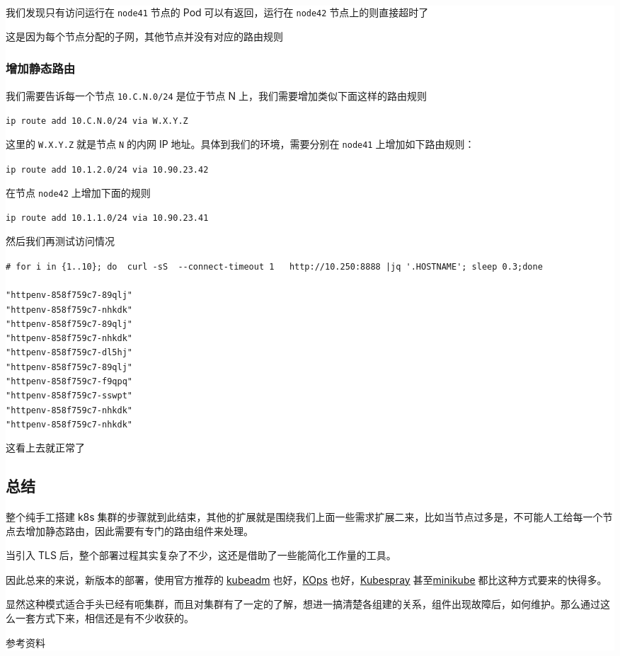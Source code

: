 我们发现只有访问运行在 `node41` 节点的 Pod 可以有返回，运行在 `node42` 节点上的则直接超时了

这是因为每个节点分配的子网，其他节点并没有对应的路由规则

### 增加静态路由

我们需要告诉每一个节点 `10.C.N.0/24` 是位于节点 N 上，我们需要增加类似下面这样的路由规则

```shell
ip route add 10.C.N.0/24 via W.X.Y.Z
```

这里的 `W.X.Y.Z` 就是节点 `N` 的内网 IP 地址。具体到我们的环境，需要分别在 `node41` 上增加如下路由规则：

```shell
ip route add 10.1.2.0/24 via 10.90.23.42
```

在节点 `node42` 上增加下面的规则

```shell
ip route add 10.1.1.0/24 via 10.90.23.41
```

然后我们再测试访问情况

```shell
# for i in {1..10}; do  curl -sS  --connect-timeout 1   http://10.250:8888 |jq '.HOSTNAME'; sleep 0.3;done

"httpenv-858f759c7-89qlj"
"httpenv-858f759c7-nhkdk"
"httpenv-858f759c7-89qlj"
"httpenv-858f759c7-nhkdk"
"httpenv-858f759c7-dl5hj"
"httpenv-858f759c7-89qlj"
"httpenv-858f759c7-f9qpq"
"httpenv-858f759c7-sswpt"
"httpenv-858f759c7-nhkdk"
"httpenv-858f759c7-nhkdk"
```

这看上去就正常了

## 总结

整个纯手工搭建 k8s 集群的步骤就到此结束，其他的扩展就是围绕我们上面一些需求扩展二来，比如当节点过多是，不可能人工给每一个节点去增加静态路由，因此需要有专门的路由组件来处理。

当引入 TLS 后，整个部署过程其实复杂了不少，这还是借助了一些能简化工作量的工具。

因此总来的来说，新版本的部署，使用官方推荐的 [kubeadm]() 也好，[KOps](https://kubernetes.io/docs/setup/production-environment/tools/kops/) 也好，[Kubespray](https://kubernetes.io/docs/setup/production-environment/tools/kubespray/) 甚至[minikube](https://kubernetes.io/docs/tutorials/kubernetes-basics/create-cluster/cluster-intro/ ) 都比这种方式要来的快得多。

显然这种模式适合手头已经有呃集群，而且对集群有了一定的了解，想进一搞清楚各组建的关系，组件出现故障后，如何维护。那么通过这么一套方式下来，相信还是有不少收获的。

参考资料
